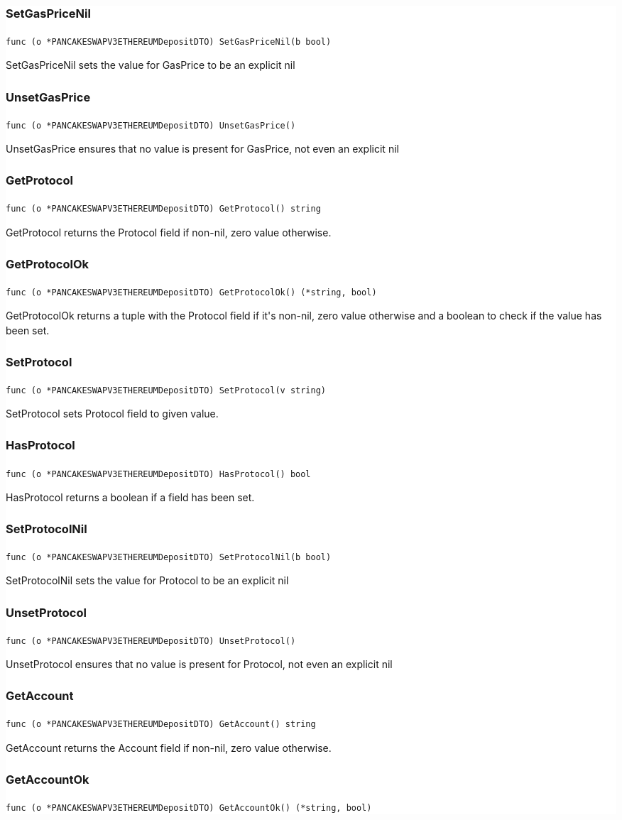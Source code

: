 ### SetGasPriceNil

`func (o *PANCAKESWAPV3ETHEREUMDepositDTO) SetGasPriceNil(b bool)`

 SetGasPriceNil sets the value for GasPrice to be an explicit nil

### UnsetGasPrice
`func (o *PANCAKESWAPV3ETHEREUMDepositDTO) UnsetGasPrice()`

UnsetGasPrice ensures that no value is present for GasPrice, not even an explicit nil
### GetProtocol

`func (o *PANCAKESWAPV3ETHEREUMDepositDTO) GetProtocol() string`

GetProtocol returns the Protocol field if non-nil, zero value otherwise.

### GetProtocolOk

`func (o *PANCAKESWAPV3ETHEREUMDepositDTO) GetProtocolOk() (*string, bool)`

GetProtocolOk returns a tuple with the Protocol field if it's non-nil, zero value otherwise
and a boolean to check if the value has been set.

### SetProtocol

`func (o *PANCAKESWAPV3ETHEREUMDepositDTO) SetProtocol(v string)`

SetProtocol sets Protocol field to given value.

### HasProtocol

`func (o *PANCAKESWAPV3ETHEREUMDepositDTO) HasProtocol() bool`

HasProtocol returns a boolean if a field has been set.

### SetProtocolNil

`func (o *PANCAKESWAPV3ETHEREUMDepositDTO) SetProtocolNil(b bool)`

 SetProtocolNil sets the value for Protocol to be an explicit nil

### UnsetProtocol
`func (o *PANCAKESWAPV3ETHEREUMDepositDTO) UnsetProtocol()`

UnsetProtocol ensures that no value is present for Protocol, not even an explicit nil
### GetAccount

`func (o *PANCAKESWAPV3ETHEREUMDepositDTO) GetAccount() string`

GetAccount returns the Account field if non-nil, zero value otherwise.

### GetAccountOk

`func (o *PANCAKESWAPV3ETHEREUMDepositDTO) GetAccountOk() (*string, bool)`
